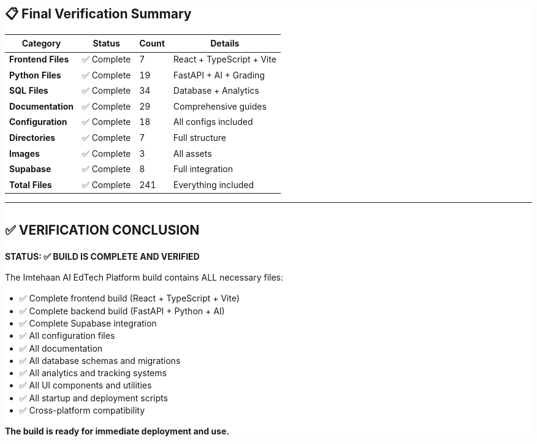 
## 📋 Final Verification Summary

| Category | Status | Count | Details |
|----------|--------|-------|---------|
| **Frontend Files** | ✅ Complete | 7 | React + TypeScript + Vite |
| **Python Files** | ✅ Complete | 19 | FastAPI + AI + Grading |
| **SQL Files** | ✅ Complete | 34 | Database + Analytics |
| **Documentation** | ✅ Complete | 29 | Comprehensive guides |
| **Configuration** | ✅ Complete | 18 | All configs included |
| **Directories** | ✅ Complete | 7 | Full structure |
| **Images** | ✅ Complete | 3 | All assets |
| **Supabase** | ✅ Complete | 8 | Full integration |
| **Total Files** | ✅ Complete | 241 | Everything included |

---

## ✅ VERIFICATION CONCLUSION

**STATUS: ✅ BUILD IS COMPLETE AND VERIFIED**

The Imtehaan AI EdTech Platform build contains ALL necessary files:
- ✅ Complete frontend build (React + TypeScript + Vite)
- ✅ Complete backend build (FastAPI + Python + AI)
- ✅ Complete Supabase integration
- ✅ All configuration files
- ✅ All documentation
- ✅ All database schemas and migrations
- ✅ All analytics and tracking systems
- ✅ All UI components and utilities
- ✅ All startup and deployment scripts
- ✅ Cross-platform compatibility

**The build is ready for immediate deployment and use.**
